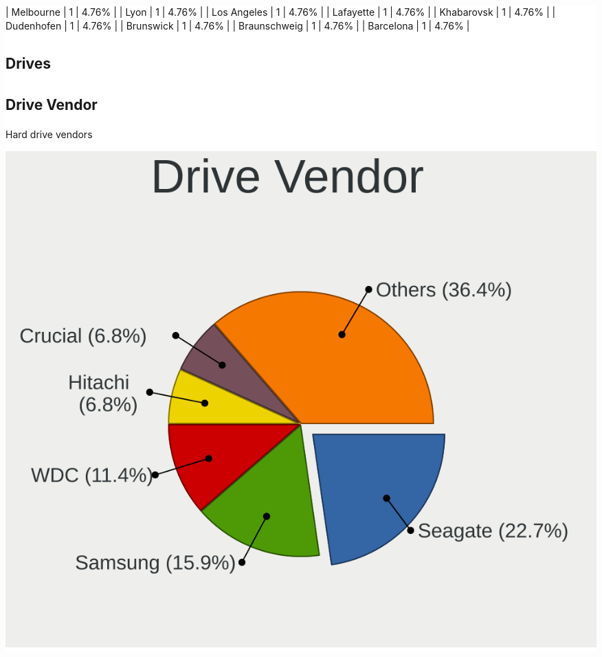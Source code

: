 | Melbourne           | 1        | 4.76%   |
| Lyon                | 1        | 4.76%   |
| Los Angeles         | 1        | 4.76%   |
| Lafayette           | 1        | 4.76%   |
| Khabarovsk          | 1        | 4.76%   |
| Dudenhofen          | 1        | 4.76%   |
| Brunswick           | 1        | 4.76%   |
| Braunschweig        | 1        | 4.76%   |
| Barcelona           | 1        | 4.76%   |

Drives
------

Drive Vendor
------------

Hard drive vendors

![Drive Vendor](./images/pie_chart/drive_vendor.svg)
